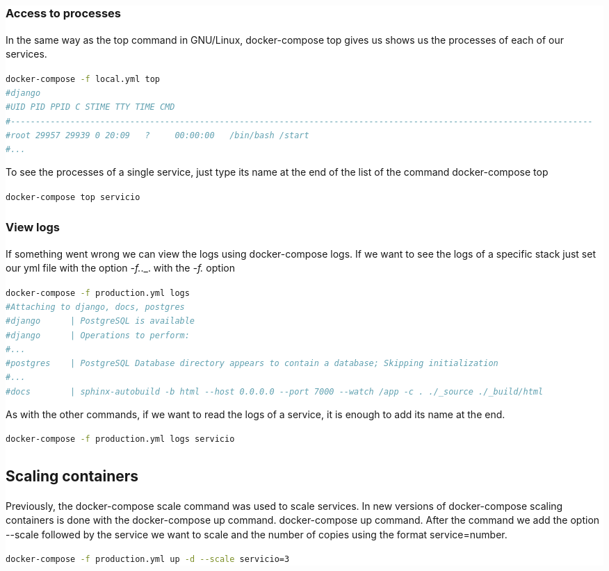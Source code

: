 ### Access to processes

In the same way as the top command in GNU/Linux, docker-compose top gives us
shows us the processes of each of our services.

```bash
docker-compose -f local.yml top
#django
#UID PID PPID C STIME TTY TIME CMD                               
#---------------------------------------------------------------------------------------------------------------------
#root 29957 29939 0 20:09   ?     00:00:00   /bin/bash /start
#...
```

To see the processes of a single service, just type its name at the end of the list
of the command docker-compose top

```bash
docker-compose top servicio
```

### View logs

If something went wrong we can view the logs using docker-compose logs. If we want to
see the logs of a specific stack just set our yml file with the option _-f._._.
with the _-f._ option

```bash
docker-compose -f production.yml logs
#Attaching to django, docs, postgres
#django      | PostgreSQL is available
#django      | Operations to perform:
#...
#postgres    | PostgreSQL Database directory appears to contain a database; Skipping initialization
#...
#docs        | sphinx-autobuild -b html --host 0.0.0.0 --port 7000 --watch /app -c . ./_source ./_build/html
```

As with the other commands, if we want to read the logs of a
service, it is enough to add its name at the end.

```bash
docker-compose -f production.yml logs servicio
```

## Scaling containers

Previously, the docker-compose scale command was used to scale services. In
new versions of docker-compose scaling containers is done with the docker-compose up command.
docker-compose up command. After the command we add the option --scale followed by
the service we want to scale and the number of copies using the format
service=number.

```bash
docker-compose -f production.yml up -d --scale servicio=3
```
